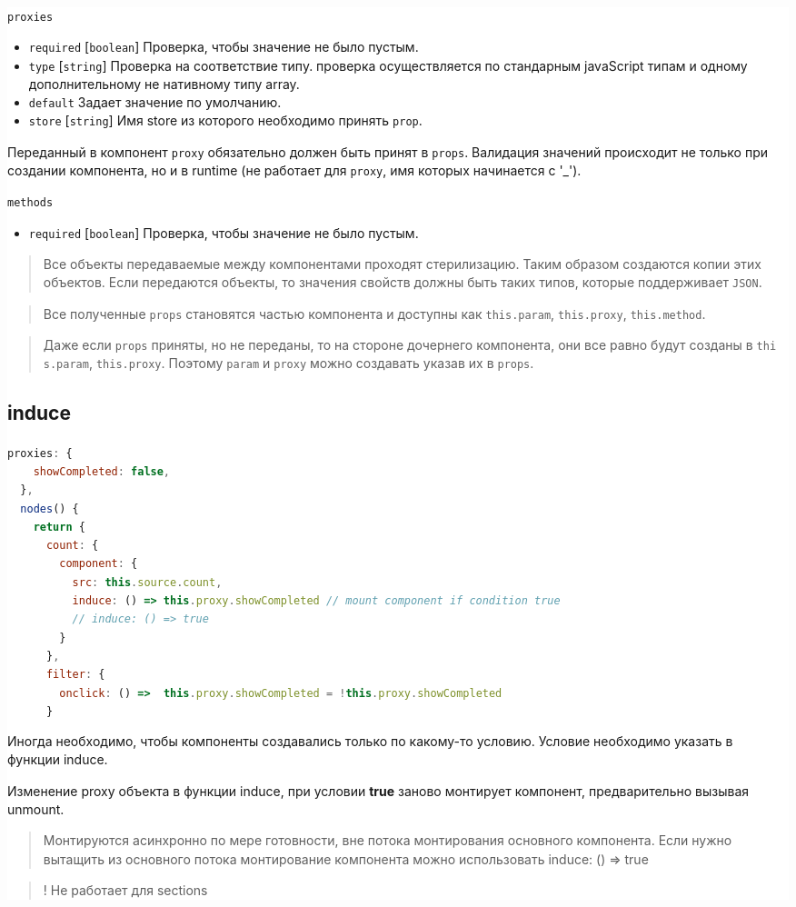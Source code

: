 `proxies`

- `required` [`boolean`] Проверка, чтобы значение не было пустым.
- `type` [`string`] Проверка на соответствие типу. проверка осуществляется по стандарным javaScript типам и одному дополнительному не нативному типу array.
- `default` Задает значение по умолчанию.
- `store` [`string`] Имя store из которого необходимо принять `prop`.

Переданный в компонент `proxy` обязательно должен быть принят в `props`.
Валидация значений происходит не только при создании компонента, но и в runtime (не работает для `proxy`, имя которых начинается с '_').

`methods`

- `required` [`boolean`] Проверка, чтобы значение не было пустым.

> Все объекты передаваемые между компонентами проходят стерилизацию. Таким образом создаются копии этих объектов. Если передаются объекты, то значения свойств должны быть таких типов, которые поддерживает `JSON`.

> Все полученные `props` становятся частью компонента и доступны как `this.param`, `this.proxy`, `this.method`.

> Даже если `props` приняты, но не переданы, то на стороне дочернего компонента, они все равно будут созданы в `this.param`, `this.proxy`. Поэтому `param` и `proxy` можно создавать указав их в `props`.

## induce
```js
proxies: {
    showCompleted: false,
  },
  nodes() {
    return {
      count: {
        component: {
          src: this.source.count,
          induce: () => this.proxy.showCompleted // mount component if condition true
          // induce: () => true
        }
      },
      filter: {
        onclick: () =>  this.proxy.showCompleted = !this.proxy.showCompleted
      }
```
Иногда необходимо, чтобы компоненты создавались только по какому-то условию. Условие необходимо указать в функции induce.

Изменение proxy объекта в функции induce, при условии **true** заново монтирует компонент, предварительно вызывая unmount.

> Монтируются асинхронно по мере готовности, вне потока монтирования основного компонента. Если нужно вытащить из основного потока монтирование компонента можно использовать induce: () => true

>! Не работает для sections

